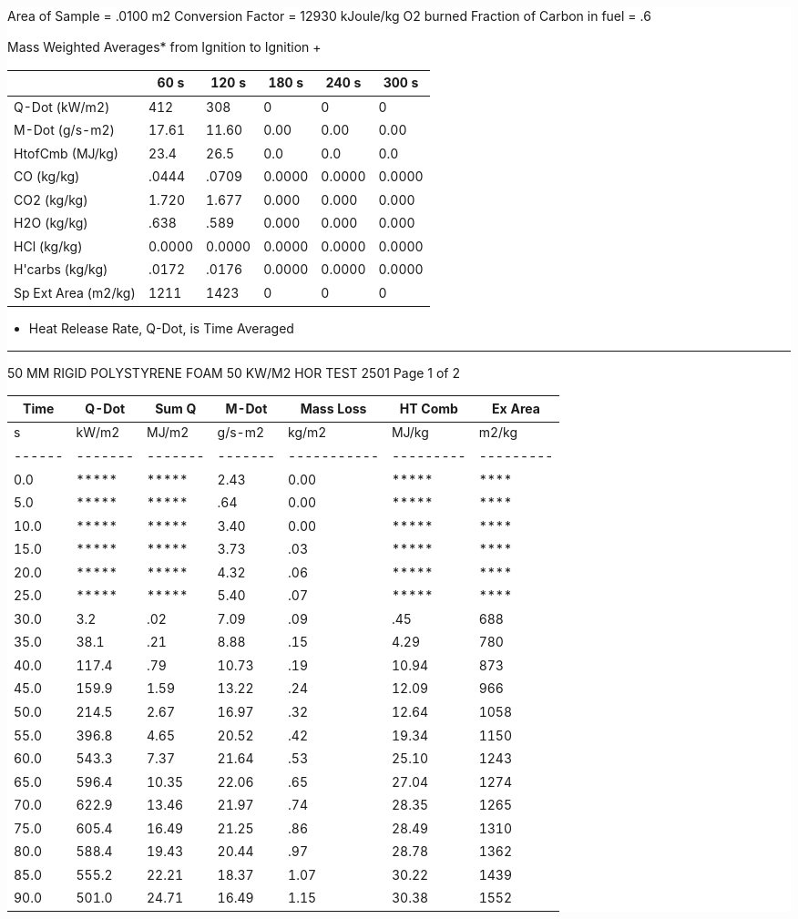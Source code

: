 Area of Sample = .0100 m2
Conversion Factor = 12930 kJoule/kg O2 burned
Fraction of Carbon in fuel = .6

Mass Weighted Averages* from Ignition to Ignition +

| | 60 s | 120 s | 180 s | 240 s | 300 s |
|-----------------|-------|--------|--------|--------|--------|
| Q-Dot (kW/m2) | 412 | 308 | 0 | 0 | 0 |
| M-Dot (g/s-m2) | 17.61 | 11.60 | 0.00 | 0.00 | 0.00 |
| HtofCmb (MJ/kg) | 23.4 | 26.5 | 0.0 | 0.0 | 0.0 |
| CO (kg/kg) | .0444 | .0709 | 0.0000 | 0.0000 | 0.0000 |
| CO2 (kg/kg) | 1.720 | 1.677 | 0.000 | 0.000 | 0.000 |
| H2O (kg/kg) | .638 | .589 | 0.000 | 0.000 | 0.000 |
| HCl (kg/kg) | 0.0000 | 0.0000 | 0.0000 | 0.0000 | 0.0000 |
| H'carbs (kg/kg) | .0172 | .0176 | 0.0000 | 0.0000 | 0.0000 |
| Sp Ext Area (m2/kg) | 1211 | 1423 | 0 | 0 | 0 |

* Heat Release Rate, Q-Dot, is Time Averaged
---
50 MM RIGID POLYSTYRENE FOAM    50 KW/M2    HOR    TEST 2501
Page 1 of 2

| Time | Q-Dot | Sum Q | M-Dot | Mass Loss | HT Comb | Ex Area |
|------|-------|-------|-------|-----------|---------|---------|
| s | kW/m2 | MJ/m2 | g/s-m2 | kg/m2 | MJ/kg | m2/kg |
|------|-------|-------|-------|-----------|---------|---------|
| 0.0 | ***** | ***** | 2.43 | 0.00 | ***** | **** |
| 5.0 | ***** | ***** | .64 | 0.00 | ***** | **** |
| 10.0 | ***** | ***** | 3.40 | 0.00 | ***** | **** |
| 15.0 | ***** | ***** | 3.73 | .03 | ***** | **** |
| 20.0 | ***** | ***** | 4.32 | .06 | ***** | **** |
| 25.0 | ***** | ***** | 5.40 | .07 | ***** | **** |
| 30.0 | 3.2 | .02 | 7.09 | .09 | .45 | 688 |
| 35.0 | 38.1 | .21 | 8.88 | .15 | 4.29 | 780 |
| 40.0 | 117.4 | .79 | 10.73 | .19 | 10.94 | 873 |
| 45.0 | 159.9 | 1.59 | 13.22 | .24 | 12.09 | 966 |
| 50.0 | 214.5 | 2.67 | 16.97 | .32 | 12.64 | 1058 |
| 55.0 | 396.8 | 4.65 | 20.52 | .42 | 19.34 | 1150 |
| 60.0 | 543.3 | 7.37 | 21.64 | .53 | 25.10 | 1243 |
| 65.0 | 596.4 | 10.35 | 22.06 | .65 | 27.04 | 1274 |
| 70.0 | 622.9 | 13.46 | 21.97 | .74 | 28.35 | 1265 |
| 75.0 | 605.4 | 16.49 | 21.25 | .86 | 28.49 | 1310 |
| 80.0 | 588.4 | 19.43 | 20.44 | .97 | 28.78 | 1362 |
| 85.0 | 555.2 | 22.21 | 18.37 | 1.07 | 30.22 | 1439 |
| 90.0 | 501.0 | 24.71 | 16.49 | 1.15 | 30.38 | 1552 |
